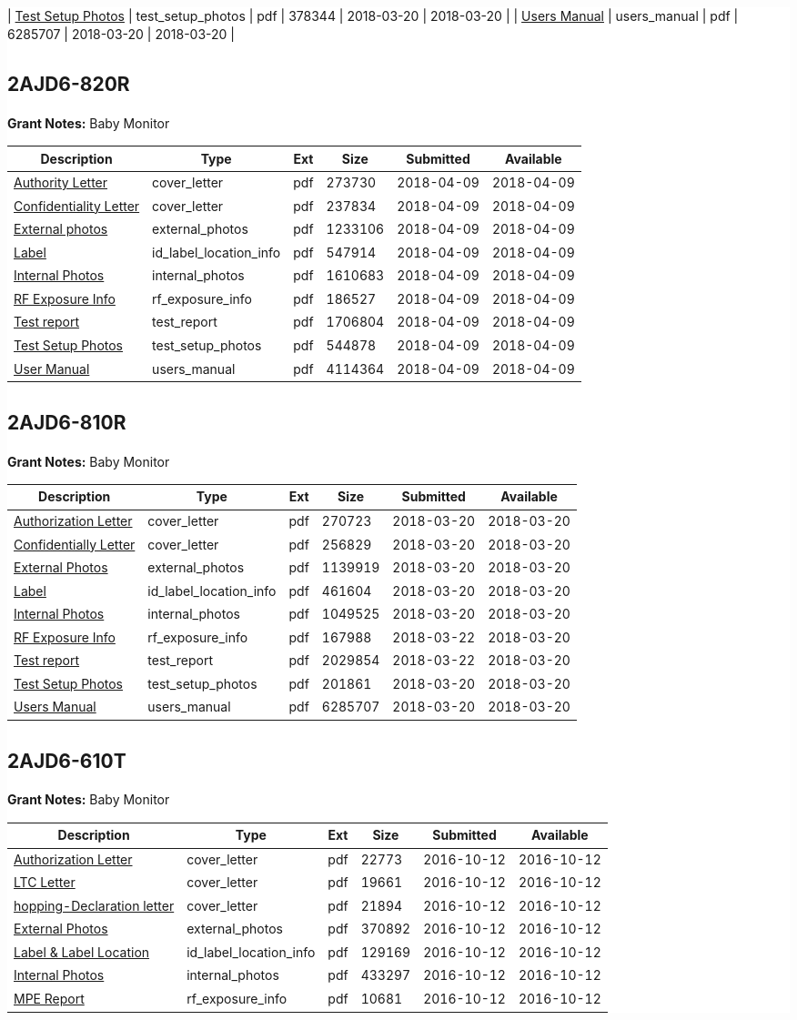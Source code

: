 | [Test Setup Photos](2AJD6-810T/1366517a9e5221f71346fba65bce6b06/3789173.pdf) | test_setup_photos | pdf | 378344 | 2018-03-20 | 2018-03-20 |
| [Users Manual](2AJD6-810T/1366517a9e5221f71346fba65bce6b06/3789154.pdf) | users_manual | pdf | 6285707 | 2018-03-20 | 2018-03-20 |
## 2AJD6-820R
**Grant Notes:** Baby Monitor

| Description | Type | Ext | Size | Submitted | Available |
| ----------- | ---- | --- | ---- | --------- | --------- |
| [Authority Letter](2AJD6-820R/173b8a864ae130ed61cccddeaf477a96/3809194.pdf) | cover_letter | pdf | 273730 | 2018-04-09 | 2018-04-09 |
| [Confidentiality Letter](2AJD6-820R/173b8a864ae130ed61cccddeaf477a96/3809196.pdf) | cover_letter | pdf | 237834 | 2018-04-09 | 2018-04-09 |
| [External photos](2AJD6-820R/173b8a864ae130ed61cccddeaf477a96/3809197.pdf) | external_photos | pdf | 1233106 | 2018-04-09 | 2018-04-09 |
| [Label](2AJD6-820R/173b8a864ae130ed61cccddeaf477a96/3809199.pdf) | id_label_location_info | pdf | 547914 | 2018-04-09 | 2018-04-09 |
| [Internal Photos](2AJD6-820R/173b8a864ae130ed61cccddeaf477a96/3809198.pdf) | internal_photos | pdf | 1610683 | 2018-04-09 | 2018-04-09 |
| [RF Exposure Info](2AJD6-820R/173b8a864ae130ed61cccddeaf477a96/3809192.pdf) | rf_exposure_info | pdf | 186527 | 2018-04-09 | 2018-04-09 |
| [Test report](2AJD6-820R/173b8a864ae130ed61cccddeaf477a96/3809193.pdf) | test_report | pdf | 1706804 | 2018-04-09 | 2018-04-09 |
| [Test Setup Photos](2AJD6-820R/173b8a864ae130ed61cccddeaf477a96/3809202.pdf) | test_setup_photos | pdf | 544878 | 2018-04-09 | 2018-04-09 |
| [User Manual](2AJD6-820R/173b8a864ae130ed61cccddeaf477a96/3809203.pdf) | users_manual | pdf | 4114364 | 2018-04-09 | 2018-04-09 |
## 2AJD6-810R
**Grant Notes:** Baby Monitor

| Description | Type | Ext | Size | Submitted | Available |
| ----------- | ---- | --- | ---- | --------- | --------- |
| [Authorization Letter](2AJD6-810R/82ad5125550cfa815473c959e53ae1f8/3789152.pdf) | cover_letter | pdf | 270723 | 2018-03-20 | 2018-03-20 |
| [Confidentially Letter](2AJD6-810R/82ad5125550cfa815473c959e53ae1f8/3789153.pdf) | cover_letter | pdf | 256829 | 2018-03-20 | 2018-03-20 |
| [External Photos](2AJD6-810R/82ad5125550cfa815473c959e53ae1f8/3789159.pdf) | external_photos | pdf | 1139919 | 2018-03-20 | 2018-03-20 |
| [Label](2AJD6-810R/82ad5125550cfa815473c959e53ae1f8/3789158.pdf) | id_label_location_info | pdf | 461604 | 2018-03-20 | 2018-03-20 |
| [Internal Photos](2AJD6-810R/82ad5125550cfa815473c959e53ae1f8/3789160.pdf) | internal_photos | pdf | 1049525 | 2018-03-20 | 2018-03-20 |
| [RF Exposure Info](2AJD6-810R/82ad5125550cfa815473c959e53ae1f8/3792115.pdf) | rf_exposure_info | pdf | 167988 | 2018-03-22 | 2018-03-20 |
| [Test report](2AJD6-810R/82ad5125550cfa815473c959e53ae1f8/3792110.pdf) | test_report | pdf | 2029854 | 2018-03-22 | 2018-03-20 |
| [Test Setup Photos](2AJD6-810R/82ad5125550cfa815473c959e53ae1f8/3789161.pdf) | test_setup_photos | pdf | 201861 | 2018-03-20 | 2018-03-20 |
| [Users Manual](2AJD6-810R/82ad5125550cfa815473c959e53ae1f8/3789154.pdf) | users_manual | pdf | 6285707 | 2018-03-20 | 2018-03-20 |
## 2AJD6-610T
**Grant Notes:** Baby Monitor

| Description | Type | Ext | Size | Submitted | Available |
| ----------- | ---- | --- | ---- | --------- | --------- |
| [Authorization Letter](2AJD6-610T/ae455cf7b89fbc37400d813a58602f5a/3160025.pdf) | cover_letter | pdf | 22773 | 2016-10-12 | 2016-10-12 |
| [LTC Letter](2AJD6-610T/ae455cf7b89fbc37400d813a58602f5a/3160026.pdf) | cover_letter | pdf | 19661 | 2016-10-12 | 2016-10-12 |
| [hopping-Declaration  letter](2AJD6-610T/ae455cf7b89fbc37400d813a58602f5a/3160027.pdf) | cover_letter | pdf | 21894 | 2016-10-12 | 2016-10-12 |
| [External Photos](2AJD6-610T/ae455cf7b89fbc37400d813a58602f5a/3160028.pdf) | external_photos | pdf | 370892 | 2016-10-12 | 2016-10-12 |
| [Label & Label Location](2AJD6-610T/ae455cf7b89fbc37400d813a58602f5a/3160029.pdf) | id_label_location_info | pdf | 129169 | 2016-10-12 | 2016-10-12 |
| [Internal Photos](2AJD6-610T/ae455cf7b89fbc37400d813a58602f5a/3160030.pdf) | internal_photos | pdf | 433297 | 2016-10-12 | 2016-10-12 |
| [MPE Report](2AJD6-610T/ae455cf7b89fbc37400d813a58602f5a/3160032.pdf) | rf_exposure_info | pdf | 10681 | 2016-10-12 | 2016-10-12 |